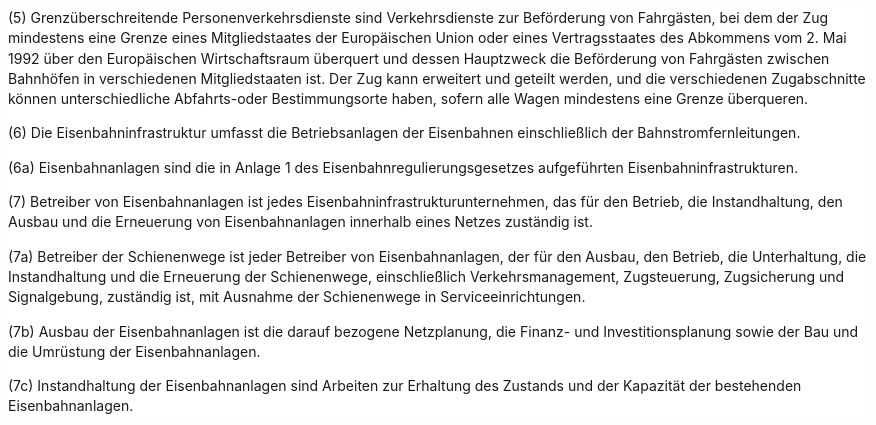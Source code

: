 </div>

<div class="jurAbsatz">

(5) Grenzüberschreitende Personenverkehrsdienste sind Verkehrsdienste
zur Beförderung von Fahrgästen, bei dem der Zug mindestens eine Grenze
eines Mitgliedstaates der Europäischen Union oder eines Vertragsstaates
des Abkommens vom 2. Mai 1992 über den Europäischen Wirtschaftsraum
überquert und dessen Hauptzweck die Beförderung von Fahrgästen zwischen
Bahnhöfen in verschiedenen Mitgliedstaaten ist. Der Zug kann erweitert
und geteilt werden, und die verschiedenen Zugabschnitte können
unterschiedliche Abfahrts-oder Bestimmungsorte haben, sofern alle Wagen
mindestens eine Grenze überqueren.

</div>

<div class="jurAbsatz">

(6) Die Eisenbahninfrastruktur umfasst die Betriebsanlagen der
Eisenbahnen einschließlich der Bahnstromfernleitungen.

</div>

<div class="jurAbsatz">

(6a) Eisenbahnanlagen sind die in Anlage 1 des
Eisenbahnregulierungsgesetzes aufgeführten Eisenbahninfrastrukturen.

</div>

<div class="jurAbsatz">

(7) Betreiber von Eisenbahnanlagen ist jedes
Eisenbahninfrastrukturunternehmen, das für den Betrieb, die
Instandhaltung, den Ausbau und die Erneuerung von Eisenbahnanlagen
innerhalb eines Netzes zuständig ist.

</div>

<div class="jurAbsatz">

(7a) Betreiber der Schienenwege ist jeder Betreiber von
Eisenbahnanlagen, der für den Ausbau, den Betrieb, die Unterhaltung, die
Instandhaltung und die Erneuerung der Schienenwege, einschließlich
Verkehrsmanagement, Zugsteuerung, Zugsicherung und Signalgebung,
zuständig ist, mit Ausnahme der Schienenwege in Serviceeinrichtungen.

</div>

<div class="jurAbsatz">

(7b) Ausbau der Eisenbahnanlagen ist die darauf bezogene Netzplanung,
die Finanz- und Investitionsplanung sowie der Bau und die Umrüstung der
Eisenbahnanlagen.

</div>

<div class="jurAbsatz">

(7c) Instandhaltung der Eisenbahnanlagen sind Arbeiten zur Erhaltung des
Zustands und der Kapazität der bestehenden Eisenbahnanlagen.

